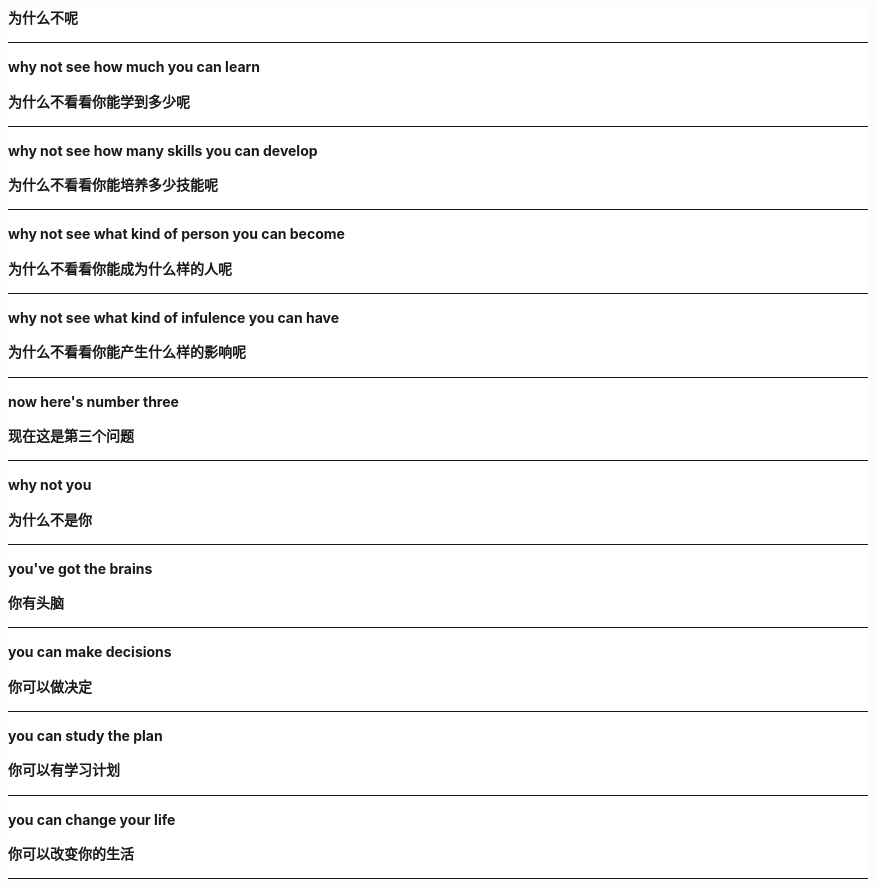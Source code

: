 **为什么不呢**

------

**why not see how much you can learn**

**为什么不看看你能学到多少呢**

------

**why not see how many skills you can develop** 

**为什么不看看你能培养多少技能呢**

------

**why not see what kind of person you can become**

**为什么不看看你能成为什么样的人呢**

------

**why not see what kind of infulence you can have**

**为什么不看看你能产生什么样的影响呢**

------

**now here's number three** 

**现在这是第三个问题**

------

**why not you**

**为什么不是你**

------

**you've got the brains**

**你有头脑**

------

**you can make decisions**

**你可以做决定**

------

**you can study the plan**

**你可以有学习计划**

------

**you can change your life**

**你可以改变你的生活**

------
